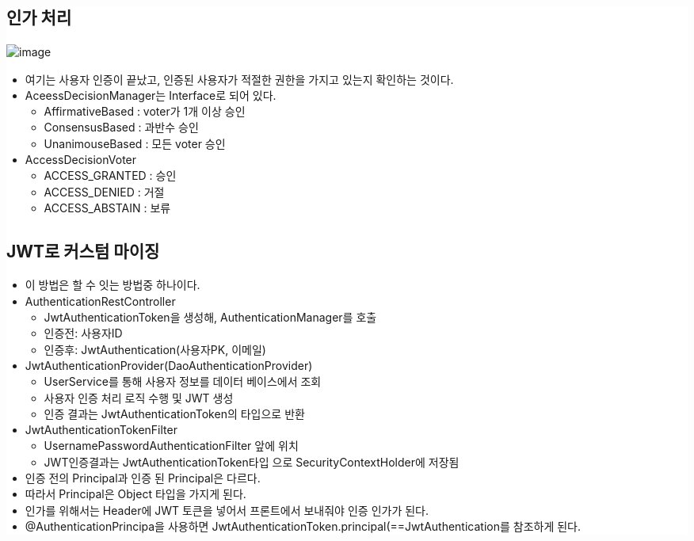 
## 인가 처리

![image](https://user-images.githubusercontent.com/53366407/158605827-43eb5291-23f7-4e23-833a-c8ddea77d94d.png)

- 여기는 사용자 인증이 끝났고, 인증된 사용자가 적절한 권한을 가지고 있는지 확인하는 것이다.
- AceessDecisionManager는 Interface로 되어 있다.
    - AffirmativeBased : voter가 1개 이상 승인
    - ConsensusBased : 과반수 승인
    - UnanimouseBased : 모든 voter 승인
- AccessDecisionVoter
    - ACCESS_GRANTED : 승인
    - ACCESS_DENIED : 거절
    - ACCESS_ABSTAIN : 보류
    

## JWT로 커스텀 마이징

- 이 방법은 할 수 잇는 방법중 하나이다.
- AuthenticationRestController
    - JwtAuthenticationToken을 생성해, AuthenticationManager를 호출
    - 인증전: 사용자ID
    - 인증후: JwtAuthentication(사용자PK, 이메일)
- JwtAuthenticationProvider(DaoAuthenticationProvider)
    - UserService를 통해 사용자 정보를 데이터 베이스에서 조회
    - 사용자 인증 처리 로직 수행 및 JWT 생성
    - 인증 결과는 JwtAuthenticationToken의 타입으로 반환
- JwtAuthenticationTokenFilter
    - UsernamePasswordAuthenticationFilter 앞에 위치
    - JWT인증결과는 JwtAuthenticationToken타입 으로 SecurityContextHolder에 저장됨
- 인증 전의 Principal과 인증 된 Principal은 다르다.
- 따라서 Principal은 Object 타입을 가지게 된다.
- 인가를 위해서는 Header에 JWT 토큰을 넣어서 프론트에서 보내줘야 인증 인가가 된다.
- @AuthenticationPrincipa을 사용하면 JwtAuthenticationToken.principal(==JwtAuthentication를 참조하게 된다.
